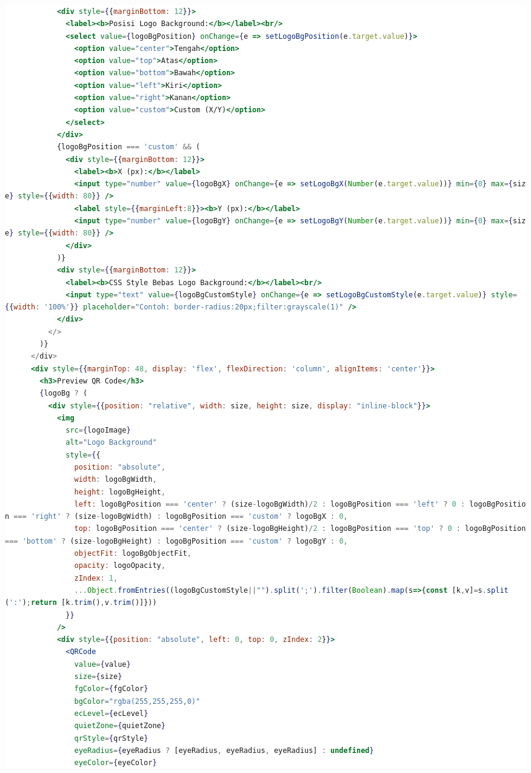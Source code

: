 ```jsx
            <div style={{marginBottom: 12}}>
              <label><b>Posisi Logo Background:</b></label><br/>
              <select value={logoBgPosition} onChange={e => setLogoBgPosition(e.target.value)}>
                <option value="center">Tengah</option>
                <option value="top">Atas</option>
                <option value="bottom">Bawah</option>
                <option value="left">Kiri</option>
                <option value="right">Kanan</option>
                <option value="custom">Custom (X/Y)</option>
              </select>
            </div>
            {logoBgPosition === 'custom' && (
              <div style={{marginBottom: 12}}>
                <label><b>X (px):</b></label>
                <input type="number" value={logoBgX} onChange={e => setLogoBgX(Number(e.target.value))} min={0} max={size} style={{width: 80}} />
                <label style={{marginLeft:8}}><b>Y (px):</b></label>
                <input type="number" value={logoBgY} onChange={e => setLogoBgY(Number(e.target.value))} min={0} max={size} style={{width: 80}} />
              </div>
            )}
            <div style={{marginBottom: 12}}>
              <label><b>CSS Style Bebas Logo Background:</b></label><br/>
              <input type="text" value={logoBgCustomStyle} onChange={e => setLogoBgCustomStyle(e.target.value)} style={{width: '100%'}} placeholder="Contoh: border-radius:20px;filter:grayscale(1)" />
            </div>
          </>
        )}
      </div>
      <div style={{marginTop: 48, display: 'flex', flexDirection: 'column', alignItems: 'center'}}>
        <h3>Preview QR Code</h3>
        {logoBg ? (
          <div style={{position: "relative", width: size, height: size, display: "inline-block"}}>
            <img
              src={logoImage}
              alt="Logo Background"
              style={{
                position: "absolute",
                width: logoBgWidth,
                height: logoBgHeight,
                left: logoBgPosition === 'center' ? (size-logoBgWidth)/2 : logoBgPosition === 'left' ? 0 : logoBgPosition === 'right' ? (size-logoBgWidth) : logoBgPosition === 'custom' ? logoBgX : 0,
                top: logoBgPosition === 'center' ? (size-logoBgHeight)/2 : logoBgPosition === 'top' ? 0 : logoBgPosition === 'bottom' ? (size-logoBgHeight) : logoBgPosition === 'custom' ? logoBgY : 0,
                objectFit: logoBgObjectFit,
                opacity: logoOpacity,
                zIndex: 1,
                ...Object.fromEntries((logoBgCustomStyle||"").split(';').filter(Boolean).map(s=>{const [k,v]=s.split(':');return [k.trim(),v.trim()]}))
              }}
            />
            <div style={{position: "absolute", left: 0, top: 0, zIndex: 2}}>
              <QRCode
                value={value}
                size={size}
                fgColor={fgColor}
                bgColor="rgba(255,255,255,0)"
                ecLevel={ecLevel}
                quietZone={quietZone}
                qrStyle={qrStyle}
                eyeRadius={eyeRadius ? [eyeRadius, eyeRadius, eyeRadius] : undefined}
                eyeColor={eyeColor}
```